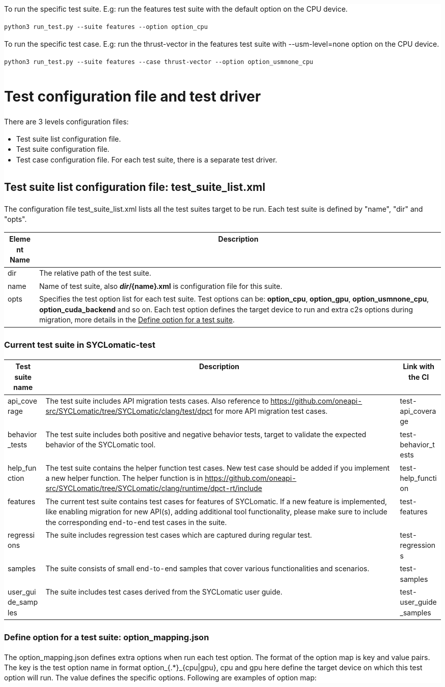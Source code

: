 To run the specific test suite. E.g: run the features test suite with the default option on the CPU device.
```
python3 run_test.py --suite features --option option_cpu
```
To run the specific test case. E.g: run the thrust-vector in the features test suite with --usm-level=none option on the CPU device.
```
python3 run_test.py --suite features --case thrust-vector --option option_usmnone_cpu
```

# Test configuration file and test driver
There are 3 levels configuration files:
   - Test suite list configuration file.
   - Test suite configuration file.
   - Test case configuration file.
For each test suite, there is a separate test driver.

## Test suite list configuration file: test_suite_list.xml

The configuration file test_suite_list.xml lists all the test suites target to be run. Each test suite is defined by "name", "dir" and "opts".

| Element Name | Description                                                  |
| ------------ | ------------------------------------------------------------ |
| dir          | The relative path of the test suite.                         |
| name         | Name of test suite, also **${dir}/${name}.xml** is configuration file for this suite.           |
| opts         | Specifies the test option list for each test suite. Test options can be: **option_cpu**, **option_gpu**, **option_usmnone_cpu**, **option_cuda_backend** and so on. Each test option defines the target device to run and extra c2s options during migration, more details in the [Define option for a test suite](#define-option-for-a-test-suite-option_mappingjson). |

### Current test suite in SYCLomatic-test
| Test suite name | Description| Link with the CI|
| ------------ | ------------------------------------------------------------ |---|
|api_coverage | The test suite includes API migration tests cases. Also reference to https://github.com/oneapi-src/SYCLomatic/tree/SYCLomatic/clang/test/dpct for more API migration test cases. |test-api_coverage|
|behavior_tests | The test suite includes both positive and negative behavior tests, target to validate the expected behavior of the SYCLomatic tool. |test-behavior_tests|
|help_function | The test suite contains the helper function test cases. New test case should be added if you implement a new helper function. The helper function is in https://github.com/oneapi-src/SYCLomatic/tree/SYCLomatic/clang/runtime/dpct-rt/include | test-help_function|
|features | The current test suite contains test cases for features of SYCLomatic. If a new feature is implemented, like enabling migration for new API(s), adding additional tool functionality, please make sure to include the corresponding end-to-end test cases in the suite. |test-features|
|regressions| The suite includes regression test cases which are captured during regular test. |test-regressions|
|samples|The suite consists of small end-to-end samples that cover various functionalities and scenarios.|test-samples|
|user_guide_samples| The suite includes test cases derived from the SYCLomatic user guide. |test-user_guide_samples|

### Define option for a test suite: option_mapping.json

The option_mapping.json defines extra options when run each test option.
The format of the option map is key and value pairs. The key is the test option name in format option_{.*}_{cpu|gpu}, cpu and gpu here define the target device on which this test option will run. The value defines the specific options. Following are examples of option map:

